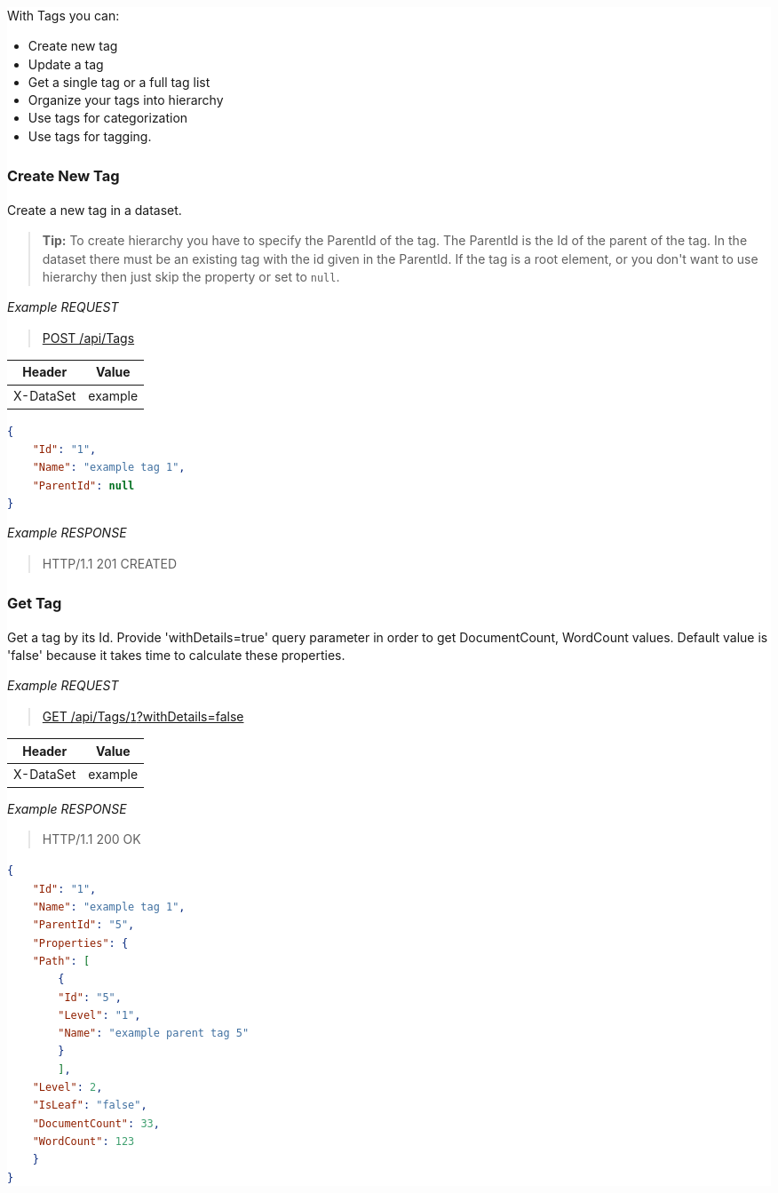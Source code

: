 With Tags you can:
* Create new tag
* Update a tag
* Get a single tag or a full tag list
* Organize your tags into hierarchy
* Use tags for categorization
* Use tags for tagging.

### Create New Tag
Create a new tag in a dataset.

>**Tip:** To create hierarchy you have to specify the ParentId of the tag. The ParentId is the Id of the parent of the tag. In the dataset there must be an existing tag with the id given in the ParentId. If the tag is a root element, or you don't want to use hierarchy then just skip the property or set to `null`.

*Example REQUEST*
> [POST /api/Tags](#operation--api-Tags-post)
>
Header   |Value
---------|---
X-DataSet|example
```JSON
{
    "Id": "1",
    "Name": "example tag 1",
    "ParentId": null
}
```

*Example RESPONSE*
> HTTP/1.1 201 CREATED


### Get Tag
Get a tag by its Id. Provide 'withDetails=true' query parameter in order to get DocumentCount, WordCount values. Default value is 'false' because it takes time to calculate these properties.

*Example REQUEST*
> [GET /api/Tags/`1`?withDetails=false](#operation--api-Tags-get)
>
Header   |Value
---------|---
X-DataSet|example
    
*Example RESPONSE*
> HTTP/1.1 200 OK
```JSON
{
    "Id": "1",
    "Name": "example tag 1",
    "ParentId": "5",
    "Properties": {
    "Path": [
        {
        "Id": "5",
        "Level": "1",
        "Name": "example parent tag 5"
        }
        ],
    "Level": 2,
    "IsLeaf": "false",
    "DocumentCount": 33,
    "WordCount": 123
    }
}
```